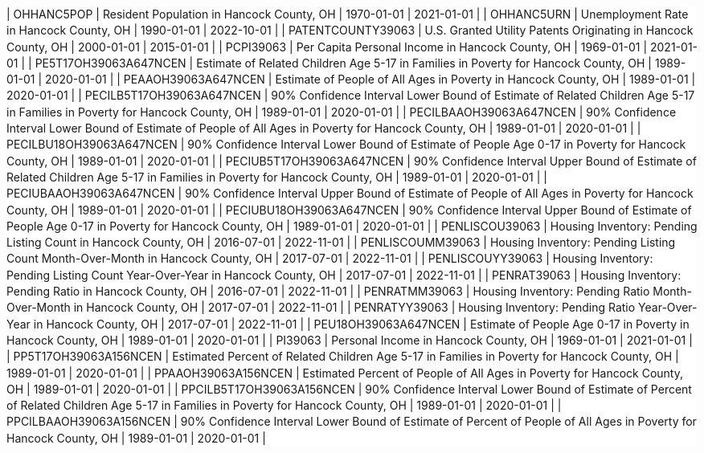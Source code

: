 | OHHANC5POP                | Resident Population in Hancock County, OH                                                                                                                                   | 1970-01-01          | 2021-01-01        |
| OHHANC5URN                | Unemployment Rate in Hancock County, OH                                                                                                                                     | 1990-01-01          | 2022-10-01        |
| PATENTCOUNTY39063         | U.S. Granted Utility Patents Originating in Hancock County, OH                                                                                                              | 2000-01-01          | 2015-01-01        |
| PCPI39063                 | Per Capita Personal Income in Hancock County, OH                                                                                                                            | 1969-01-01          | 2021-01-01        |
| PE5T17OH39063A647NCEN     | Estimate of Related Children Age 5-17 in Families in Poverty for Hancock County, OH                                                                                         | 1989-01-01          | 2020-01-01        |
| PEAAOH39063A647NCEN       | Estimate of People of All Ages in Poverty in Hancock County, OH                                                                                                             | 1989-01-01          | 2020-01-01        |
| PECILB5T17OH39063A647NCEN | 90% Confidence Interval Lower Bound of Estimate of Related Children Age 5-17 in Families in Poverty for Hancock County, OH                                                  | 1989-01-01          | 2020-01-01        |
| PECILBAAOH39063A647NCEN   | 90% Confidence Interval Lower Bound of Estimate of People of All Ages in Poverty for Hancock County, OH                                                                     | 1989-01-01          | 2020-01-01        |
| PECILBU18OH39063A647NCEN  | 90% Confidence Interval Lower Bound of Estimate of People Age 0-17 in Poverty for Hancock County, OH                                                                        | 1989-01-01          | 2020-01-01        |
| PECIUB5T17OH39063A647NCEN | 90% Confidence Interval Upper Bound of Estimate of Related Children Age 5-17 in Families in Poverty for Hancock County, OH                                                  | 1989-01-01          | 2020-01-01        |
| PECIUBAAOH39063A647NCEN   | 90% Confidence Interval Upper Bound of Estimate of People of All Ages in Poverty for Hancock County, OH                                                                     | 1989-01-01          | 2020-01-01        |
| PECIUBU18OH39063A647NCEN  | 90% Confidence Interval Upper Bound of Estimate of People Age 0-17 in Poverty for Hancock County, OH                                                                        | 1989-01-01          | 2020-01-01        |
| PENLISCOU39063            | Housing Inventory: Pending Listing Count in Hancock County, OH                                                                                                              | 2016-07-01          | 2022-11-01        |
| PENLISCOUMM39063          | Housing Inventory: Pending Listing Count Month-Over-Month in Hancock County, OH                                                                                             | 2017-07-01          | 2022-11-01        |
| PENLISCOUYY39063          | Housing Inventory: Pending Listing Count Year-Over-Year in Hancock County, OH                                                                                               | 2017-07-01          | 2022-11-01        |
| PENRAT39063               | Housing Inventory: Pending Ratio in Hancock County, OH                                                                                                                      | 2016-07-01          | 2022-11-01        |
| PENRATMM39063             | Housing Inventory: Pending Ratio Month-Over-Month in Hancock County, OH                                                                                                     | 2017-07-01          | 2022-11-01        |
| PENRATYY39063             | Housing Inventory: Pending Ratio Year-Over-Year in Hancock County, OH                                                                                                       | 2017-07-01          | 2022-11-01        |
| PEU18OH39063A647NCEN      | Estimate of People Age 0-17 in Poverty in Hancock County, OH                                                                                                                | 1989-01-01          | 2020-01-01        |
| PI39063                   | Personal Income in Hancock County, OH                                                                                                                                       | 1969-01-01          | 2021-01-01        |
| PP5T17OH39063A156NCEN     | Estimated Percent of Related Children Age 5-17 in Families in Poverty for Hancock County, OH                                                                                | 1989-01-01          | 2020-01-01        |
| PPAAOH39063A156NCEN       | Estimated Percent of People of All Ages in Poverty for Hancock County, OH                                                                                                   | 1989-01-01          | 2020-01-01        |
| PPCILB5T17OH39063A156NCEN | 90% Confidence Interval Lower Bound of Estimate of Percent of Related Children Age 5-17 in Families in Poverty for Hancock County, OH                                       | 1989-01-01          | 2020-01-01        |
| PPCILBAAOH39063A156NCEN   | 90% Confidence Interval Lower Bound of Estimate of Percent of People of All Ages in Poverty for Hancock County, OH                                                          | 1989-01-01          | 2020-01-01        |